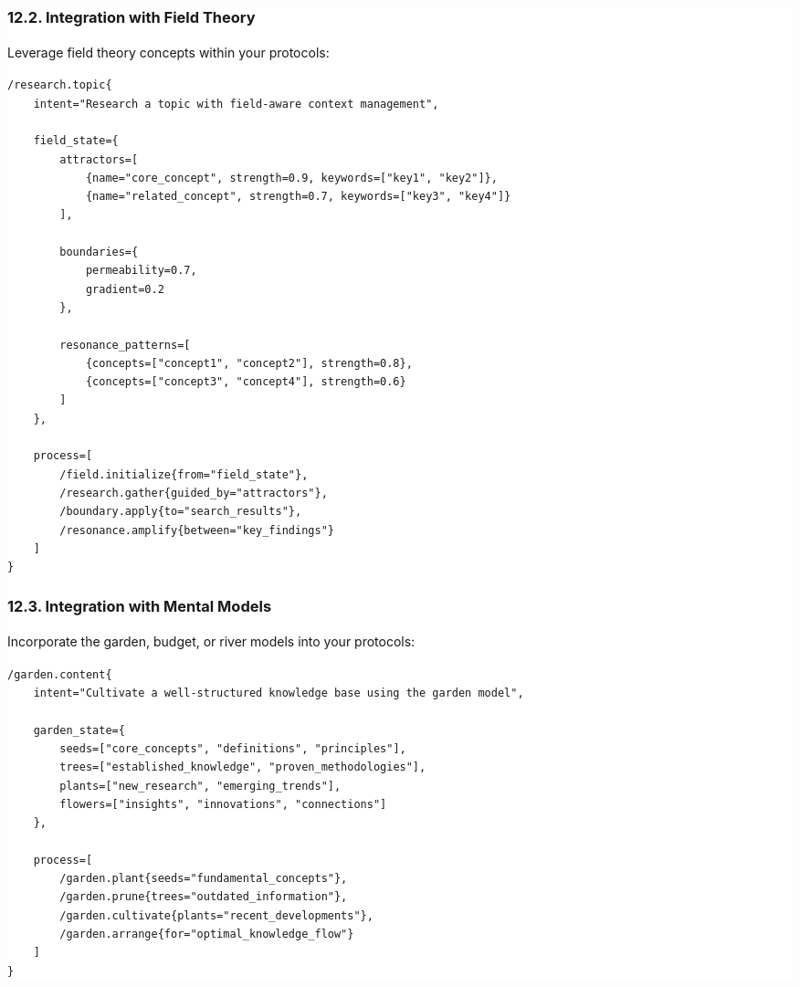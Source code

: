 ### 12.2. Integration with Field Theory

Leverage field theory concepts within your protocols:

```
/research.topic{
    intent="Research a topic with field-aware context management",
    
    field_state={
        attractors=[
            {name="core_concept", strength=0.9, keywords=["key1", "key2"]},
            {name="related_concept", strength=0.7, keywords=["key3", "key4"]}
        ],
        
        boundaries={
            permeability=0.7,
            gradient=0.2
        },
        
        resonance_patterns=[
            {concepts=["concept1", "concept2"], strength=0.8},
            {concepts=["concept3", "concept4"], strength=0.6}
        ]
    },
    
    process=[
        /field.initialize{from="field_state"},
        /research.gather{guided_by="attractors"},
        /boundary.apply{to="search_results"},
        /resonance.amplify{between="key_findings"}
    ]
}
```

### 12.3. Integration with Mental Models

Incorporate the garden, budget, or river models into your protocols:

```
/garden.content{
    intent="Cultivate a well-structured knowledge base using the garden model",
    
    garden_state={
        seeds=["core_concepts", "definitions", "principles"],
        trees=["established_knowledge", "proven_methodologies"],
        plants=["new_research", "emerging_trends"],
        flowers=["insights", "innovations", "connections"]
    },
    
    process=[
        /garden.plant{seeds="fundamental_concepts"},
        /garden.prune{trees="outdated_information"},
        /garden.cultivate{plants="recent_developments"},
        /garden.arrange{for="optimal_knowledge_flow"}
    ]
}
```
